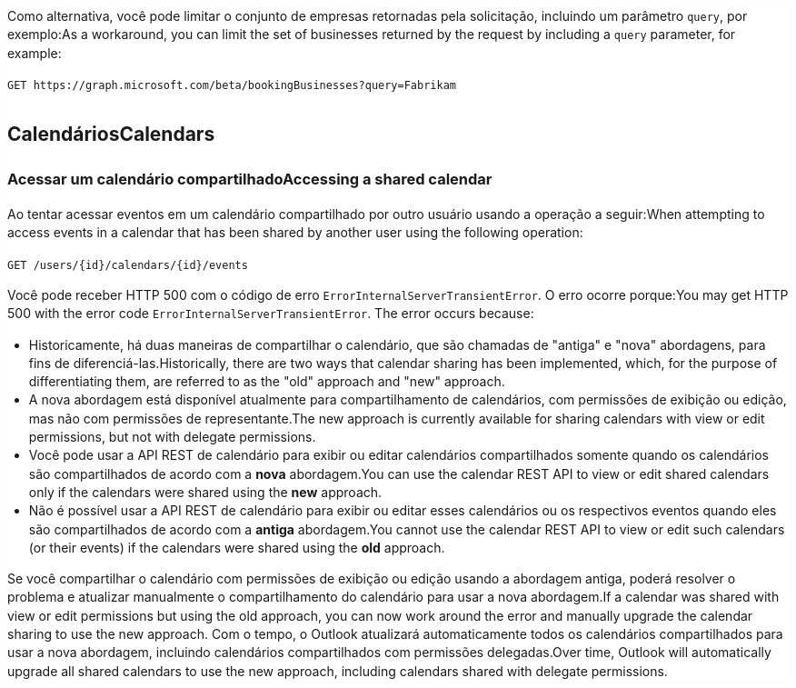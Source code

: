 <span data-ttu-id="684e0-110">Como alternativa, você pode limitar o conjunto de empresas retornadas pela solicitação, incluindo um parâmetro `query`, por exemplo:</span><span class="sxs-lookup"><span data-stu-id="684e0-110">As a workaround, you can limit the set of businesses returned by the request by including a `query` parameter, for example:</span></span>

```http
GET https://graph.microsoft.com/beta/bookingBusinesses?query=Fabrikam
```
## <a name="calendars"></a><span data-ttu-id="684e0-111">Calendários</span><span class="sxs-lookup"><span data-stu-id="684e0-111">Calendars</span></span>

### <a name="accessing-a-shared-calendar"></a><span data-ttu-id="684e0-112">Acessar um calendário compartilhado</span><span class="sxs-lookup"><span data-stu-id="684e0-112">Accessing a shared calendar</span></span>

<span data-ttu-id="684e0-113">Ao tentar acessar eventos em um calendário compartilhado por outro usuário usando a operação a seguir:</span><span class="sxs-lookup"><span data-stu-id="684e0-113">When attempting to access events in a calendar that has been shared by another user using the following operation:</span></span>

```http
GET /users/{id}/calendars/{id}/events
```

<span data-ttu-id="684e0-p101">Você pode receber HTTP 500 com o código de erro `ErrorInternalServerTransientError`. O erro ocorre porque:</span><span class="sxs-lookup"><span data-stu-id="684e0-p101">You may get HTTP 500 with the error code `ErrorInternalServerTransientError`. The error occurs because:</span></span>

- <span data-ttu-id="684e0-116">Historicamente, há duas maneiras de compartilhar o calendário, que são chamadas de "antiga" e "nova" abordagens, para fins de diferenciá-las.</span><span class="sxs-lookup"><span data-stu-id="684e0-116">Historically, there are two ways that calendar sharing has been implemented, which, for the purpose of differentiating them, are referred to as the "old" approach and "new" approach.</span></span>
- <span data-ttu-id="684e0-117">A nova abordagem está disponível atualmente para compartilhamento de calendários, com permissões de exibição ou edição, mas não com permissões de representante.</span><span class="sxs-lookup"><span data-stu-id="684e0-117">The new approach is currently available for sharing calendars with view or edit permissions, but not with delegate permissions.</span></span>
- <span data-ttu-id="684e0-118">Você pode usar a API REST de calendário para exibir ou editar calendários compartilhados somente quando os calendários são compartilhados de acordo com a **nova** abordagem.</span><span class="sxs-lookup"><span data-stu-id="684e0-118">You can use the calendar REST API to view or edit shared calendars only if the calendars were shared using the **new** approach.</span></span>
- <span data-ttu-id="684e0-119">Não é possível usar a API REST de calendário para exibir ou editar esses calendários ou os respectivos eventos quando eles são compartilhados de acordo com a **antiga** abordagem.</span><span class="sxs-lookup"><span data-stu-id="684e0-119">You cannot use the calendar REST API to view or edit such calendars (or their events) if the calendars were shared using the **old** approach.</span></span>


<span data-ttu-id="684e0-120">Se você compartilhar o calendário com permissões de exibição ou edição usando a abordagem antiga, poderá resolver o problema e atualizar manualmente o compartilhamento do calendário para usar a nova abordagem.</span><span class="sxs-lookup"><span data-stu-id="684e0-120">If a calendar was shared with view or edit permissions but using the old approach, you can now work around the error and manually upgrade the calendar sharing to use the new approach.</span></span>
<span data-ttu-id="684e0-121">Com o tempo, o Outlook atualizará automaticamente todos os calendários compartilhados para usar a nova abordagem, incluindo calendários compartilhados com permissões delegadas.</span><span class="sxs-lookup"><span data-stu-id="684e0-121">Over time, Outlook will automatically upgrade all shared calendars to use the new approach, including calendars shared with delegate permissions.</span></span>
